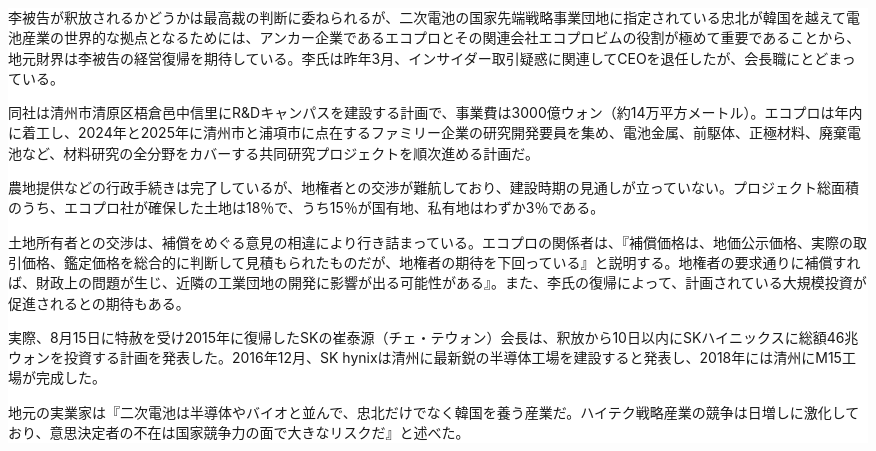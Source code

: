  李被告が釈放されるかどうかは最高裁の判断に委ねられるが、二次電池の国家先端戦略事業団地に指定されている忠北が韓国を越えて電池産業の世界的な拠点となるためには、アンカー企業であるエコプロとその関連会社エコプロビムの役割が極めて重要であることから、地元財界は李被告の経営復帰を期待している。李氏は昨年3月、インサイダー取引疑惑に関連してCEOを退任したが、会長職にとどまっている。

 同社は清州市清原区梧倉邑中信里にR&amp;Dキャンパスを建設する計画で、事業費は3000億ウォン（約14万平方メートル）。エコプロは年内に着工し、2024年と2025年に清州市と浦項市に点在するファミリー企業の研究開発要員を集め、電池金属、前駆体、正極材料、廃棄電池など、材料研究の全分野をカバーする共同研究プロジェクトを順次進める計画だ。


</div>



<div class="article-body">
農地提供などの行政手続きは完了しているが、地権者との交渉が難航しており、建設時期の見通しが立っていない。プロジェクト総面積のうち、エコプロ社が確保した土地は18％で、うち15％が国有地、私有地はわずか3％である。

 土地所有者との交渉は、補償をめぐる意見の相違により行き詰まっている。エコプロの関係者は、『補償価格は、地価公示価格、実際の取引価格、鑑定価格を総合的に判断して見積もられたものだが、地権者の期待を下回っている』と説明する。地権者の要求通りに補償すれば、財政上の問題が生じ、近隣の工業団地の開発に影響が出る可能性がある』。また、李氏の復帰によって、計画されている大規模投資が促進されるとの期待もある。

 実際、8月15日に特赦を受け2015年に復帰したSKの崔泰源（チェ・テウォン）会長は、釈放から10日以内にSKハイニックスに総額46兆ウォンを投資する計画を発表した。2016年12月、SK hynixは清州に最新鋭の半導体工場を建設すると発表し、2018年には清州にM15工場が完成した。

 地元の実業家は『二次電池は半導体やバイオと並んで、忠北だけでなく韓国を養う産業だ。ハイテク戦略産業の競争は日増しに激化しており、意思決定者の不在は国家競争力の面で大きなリスクだ』と述べた。


</div>